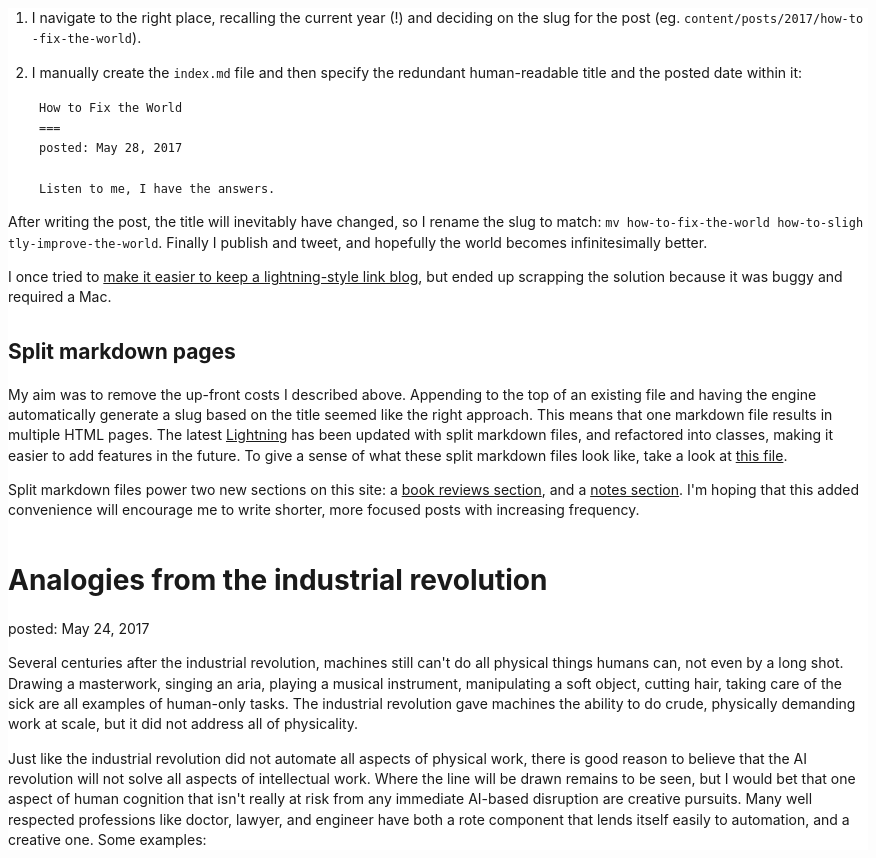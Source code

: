 1. I navigate to the right place, recalling the current year (!) and deciding on
   the slug for the post (eg. `content/posts/2017/how-to-fix-the-world`).

2. I manually create the `index.md` file and then specify the redundant
   human-readable title and the posted date within it:

        How to Fix the World
        ===
        posted: May 28, 2017

        Listen to me, I have the answers.

After writing the post, the title will inevitably have changed, so I rename the
slug to match: `mv how-to-fix-the-world how-to-slightly-improve-the-world`.
Finally I publish and tweet, and hopefully the world becomes infinitesimally
better.

I once tried to [make it easier to keep a lightning-style link blog][link], but
ended up scrapping the solution because it was buggy and required a Mac.

[link]: /easier-link-blogging/


## Split markdown pages

My aim was to remove the up-front costs I described above. Appending to the top
of an existing file and having the engine automatically generate a slug based on
the title seemed like the right approach. This means that one markdown file
results in multiple HTML pages. The latest [Lightning][lightning] has been
updated with split markdown files, and refactored into classes, making it easier
to add features in the future. To give a sense of what these split markdown
files look like, take a look at [this file][notes-md].

Split markdown files power two new sections on this site: a [book
reviews section][books], and a [notes section][notes]. I'm hoping that this
added convenience will encourage me to write shorter, more focused posts with
increasing frequency.


[mmd]: http://fletcher.github.io/MultiMarkdown-5/transclusion.html
[books]: /books
[notes]: /notes
[notes-md]: https://github.com/borismus/smus.com/blob/master/notes_all.md
[lightning]: https://github.com/borismus/lightning



Analogies from the industrial revolution
===
posted: May 24, 2017

Several centuries after the industrial revolution, machines still can't do all
physical things humans can, not even by a long shot. Drawing a masterwork,
singing an aria, playing a musical instrument, manipulating a soft object,
cutting hair, taking care of the sick are all examples of human-only tasks. The
industrial revolution gave machines the ability to do crude, physically
demanding work at scale, but it did not address all of physicality.

Just like the industrial revolution did not automate all aspects of physical
work, there is good reason to believe that the AI revolution will not solve
all aspects of intellectual work. Where the line will be drawn remains to be
seen, but I would bet that one aspect of human cognition that isn't really at
risk from any immediate AI-based disruption are creative pursuits. Many well
respected professions like doctor, lawyer, and engineer have both a rote
component that lends itself easily to automation, and a creative one. Some
examples:


[smartpeople]: https://twitter.com/borismus/lists/smartpeople
[madrigal]: https://www.theatlantic.com/magazine/archive/2018/04/the-case-against-retweets/554078/
[no-rt]: https://medium.com/@Luca/how-to-turn-off-retweets-for-everyone-99dd835c10f8
[lynched]: http://smus.com/notes/2018/lynched-on-twitter/
[filter]: https://support.twitter.com/articles/20169398
[berlin]: https://www.cs.utexas.edu/users/vl/notes/berlin.html
[chapman-rationality]: https://meaningness.com/non-theistic-eternalism
[chapman-nihilism]: https://meaningness.com/extreme-examples-eternalism-and-nihilism
[meaningness]: https://meaningness.com/
[middle-way]: https://en.wikipedia.org/wiki/Middle_Way
[gopnik]: https://www.theatlantic.com/magazine/archive/2018/04/steven-pinker-enlightenment-now/554054/ 
[third-alternative]: https://www.lesswrong.com/posts/erGipespbbzdG5zYb/the-third-alternative
[bm]: http://www.theverge.com/2016/10/25/13401020/black-mirror-season-3-episode-2-playtest-recap
[bradbury]: http://www.veddma.com/veddma/Veldt.htm
[misty]: https://genius.com/Father-john-misty-total-entertainment-forever-lyrics
[nozick]: https://en.wikipedia.org/wiki/Experience_machine
[asches]: http://slatestarcodex.com/2014/06/03/asches-to-asches/
[win]: https://wiki.lesswrong.com/wiki/Rationality_is_systematized_winning
[minsky]: https://www.wired.com/2016/01/marvin-minskys-marvelous-meat-machine/
[amish]: http://slatestarcodex.com/2018/04/02/are-the-amish-unhappy-super-happy-just-meh/
[newcomb]: https://en.wikipedia.org/wiki/Newcomb%27s_paradox
[multiply]: https://wiki.lesswrong.com/wiki/Shut_up_and_multiply
[simon]: https://en.wikipedia.org/wiki/Bounded_rationality
[chaos]: http://awesci.com/double-pendulum-and-why-we-can-never-predict-weather/
[eco]: https://en.wikipedia.org/wiki/Ecological_rationality
[putanumonit]: https://putanumonit.com/
[pm]: http://www.npr.org/sections/money/2014/10/21/357629765/when-women-stopped-coding
[repl]: https://en.wikipedia.org/wiki/Replication_crisis
[shtetl]: https://www.scottaaronson.com/blog/?p=3389
[interest]: https://heterodoxacademy.org/2017/08/10/the-google-memo-what-does-the-research-say-about-gender-differences/
[countries]: https://slatestarcodex.com/2017/08/07/contra-grant-on-exaggerated-differences/
[a16z]: https://a16z.com/2017/07/15/popularity-addiction-thompson-alter/
[box]: http://www.boxofficemojo.com/yearly/
[1]: http://loveandradio.org/2014/02/the-silver-dollar/
[2]: http://loveandradio.org/2017/02/how-to-argue/
[sss]: https://en.wikipedia.org/wiki/Second-system_effect
[alienation]: http://wiki.z3.ca/Alienation/
[g1]: http://wiki.z3.ca/Guitar(2f)Gravedigger/
[g2]: http://wiki.z3.ca/Guitar(2f)WildMountainThyme/
[g3]: http://wiki.z3.ca/LibTab/
[l1]: http://wiki.z3.ca/Bartender/
[l2]: http://wiki.z3.ca/CardDealer/
[l3]: http://wiki.z3.ca/VerticalCrossBeams/
[gpsrpg]: http://wiki.z3.ca/GpsRpg/
[sysadmin]: http://wiki.z3.ca/Network/
[aleph]: http://wiki.z3.ca/Aleph/
[zayin]: http://wiki.z3.ca/Zayin/
[t1]: http://wiki.z3.ca/FacebookLexicon/
[t2]: http://wiki.z3.ca/TungstenDestruction/
[japan-van]: http://wiki.z3.ca/JapaneseRestaurants/
[japan-tor]: http://wiki.z3.ca/TorontoJapaneseRestaurants/
[matrix]: http://wiki.z3.ca/MatrixWorkouts/
[kb]: http://wiki.z3.ca/Kettlebells/
[gireviki]: http://wiki.z3.ca/Gireviki/
[origami]: http://wiki.z3.ca/OrigamiSoftware/
[tank]: http://wiki.z3.ca/ArcadeTank/
[sponge]: http://wiki.z3.ca/Sponge/
[moin]: https://moinmo.in
[tungsten]: http://wiki.z3.ca/TungstenDestruction/
[treo]: http://wiki.z3.ca/TreoBluetoothHeadsets/
[gadget]: http://wiki.z3.ca/DreamGadget/